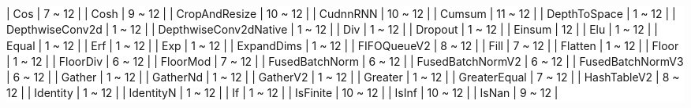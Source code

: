 | Cos | 7 ~ 12 |
| Cosh | 9 ~ 12 |
| CropAndResize | 10 ~ 12 |
| CudnnRNN | 10 ~ 12 |
| Cumsum | 11 ~ 12 |
| DepthToSpace | 1 ~ 12 |
| DepthwiseConv2d | 1 ~ 12 |
| DepthwiseConv2dNative | 1 ~ 12 |
| Div | 1 ~ 12 |
| Dropout | 1 ~ 12 |
| Einsum | 12 |
| Elu | 1 ~ 12 |
| Equal | 1 ~ 12 |
| Erf | 1 ~ 12 |
| Exp | 1 ~ 12 |
| ExpandDims | 1 ~ 12 |
| FIFOQueueV2 | 8 ~ 12 |
| Fill | 7 ~ 12 |
| Flatten | 1 ~ 12 |
| Floor | 1 ~ 12 |
| FloorDiv | 6 ~ 12 |
| FloorMod | 7 ~ 12 |
| FusedBatchNorm | 6 ~ 12 |
| FusedBatchNormV2 | 6 ~ 12 |
| FusedBatchNormV3 | 6 ~ 12 |
| Gather | 1 ~ 12 |
| GatherNd | 1 ~ 12 |
| GatherV2 | 1 ~ 12 |
| Greater | 1 ~ 12 |
| GreaterEqual | 7 ~ 12 |
| HashTableV2 | 8 ~ 12 |
| Identity | 1 ~ 12 |
| IdentityN | 1 ~ 12 |
| If | 1 ~ 12 |
| IsFinite | 10 ~ 12 |
| IsInf | 10 ~ 12 |
| IsNan | 9 ~ 12 |